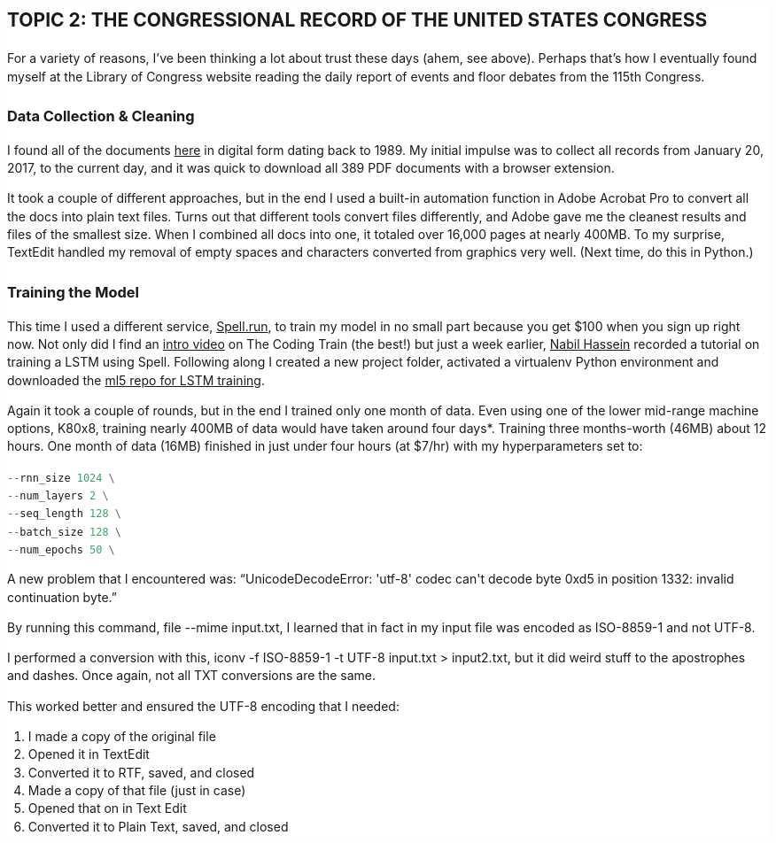 ## TOPIC 2: THE CONGRESSIONAL RECORD OF THE UNITED STATES CONGRESS

For a variety of reasons, I’ve been thinking a lot about trust these days (ahem, see above). Perhaps that’s how I eventually found myself at the Library of Congress website reading the daily report of events and floor debates from the 115th Congress.

### Data Collection & Cleaning

I found all of the documents [here](https://www.congress.gov/congressional-record/browse-by-date#) in digital form dating back to 1989. My initial impulse was to collect all records from January 20, 2017, to the current day, and it was quick to download all 389 PDF documents with a browser extension.

It took a couple of different approaches, but in the end I used a built-in automation function in Adobe Acrobat Pro to convert all the docs into plain text files. Turns out that different tools convert files differently, and Adobe gave me the cleanest results and files of the smallest size. When I combined all docs into one, it totaled over 16,000 pages at nearly 400MB. To my surprise, TextEdit handled my removal of empty spaces and characters converted from graphics very well. (Next time, do this in Python.)

### Training the Model

This time I used a different service, [Spell.run](https://spell.run/), to train my model in no small part because you get \$100 when you sign up right now. Not only did I find an [intro video](https://www.youtube.com/watch?v=ggBOAPtFjYU) on The Coding Train (the best!) but just a week earlier, [Nabil Hassein](https://www.youtube.com/watch?v=0IeqAd2H57g) recorded a tutorial on training a LSTM using Spell. Following along I created a new project folder, activated a virtualenv Python environment and downloaded the [ml5 repo for LSTM training](https://github.com/ml5js/training-lstm.git).

Again it took a couple of rounds, but in the end I trained only one month of data. Even using one of the lower mid-range machine options, K80x8, training nearly 400MB of data would have taken around four days\*. Training three months-worth (46MB) about 12 hours. One month of data (16MB) finished in just under four hours (at \$7/hr) with my hyperparameters set to:

```python
--rnn_size 1024 \
--num_layers 2 \
--seq_length 128 \
--batch_size 128 \
--num_epochs 50 \
```

A new problem that I encountered was: “UnicodeDecodeError: 'utf-8' codec can't decode byte 0xd5 in position 1332: invalid continuation byte.”

By running this command, file --mime input.txt, I learned that in fact in my input file was encoded as ISO-8859-1 and not UTF-8.

I performed a conversion with this, iconv -f ISO-8859-1 -t UTF-8 input.txt > input2.txt, but it did weird stuff to the apostrophes and dashes. Once again, not all TXT conversions are the same.

This worked better and ensured the UTF-8 encoding that I needed:

1. I made a copy of the original file
2. Opened it in TextEdit
3. Converted it to RTF, saved, and closed
4. Made a copy of that file (just in case)
5. Opened that on in Text Edit
6. Converted it to Plain Text, saved, and closed
